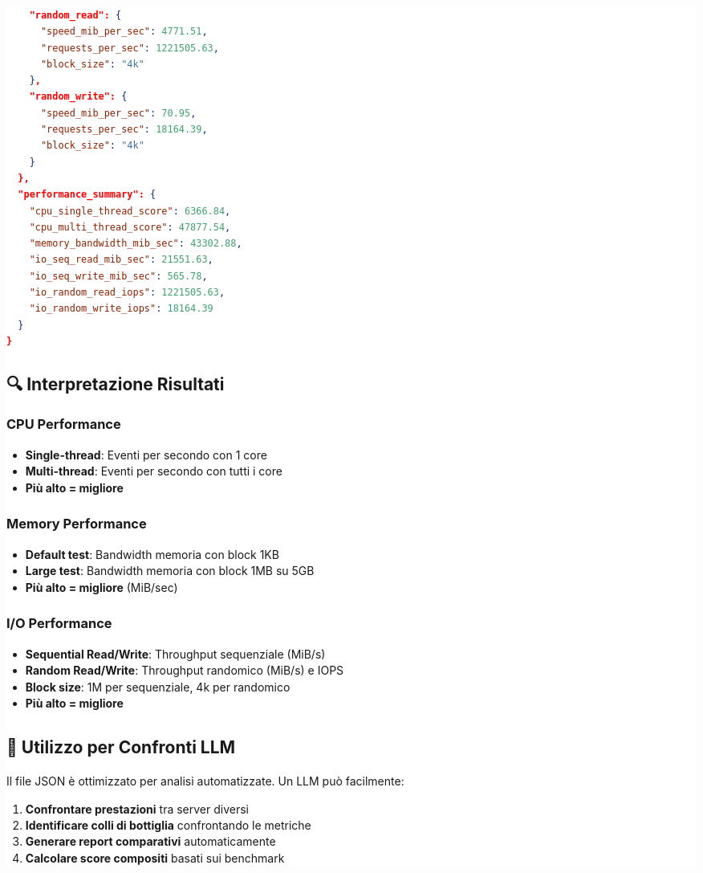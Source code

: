 ```json
    "random_read": {
      "speed_mib_per_sec": 4771.51,
      "requests_per_sec": 1221505.63,
      "block_size": "4k"
    },
    "random_write": {
      "speed_mib_per_sec": 70.95,
      "requests_per_sec": 18164.39,
      "block_size": "4k"
    }
  },
  "performance_summary": {
    "cpu_single_thread_score": 6366.84,
    "cpu_multi_thread_score": 47877.54,
    "memory_bandwidth_mib_sec": 43302.88,
    "io_seq_read_mib_sec": 21551.63,
    "io_seq_write_mib_sec": 565.78,
    "io_random_read_iops": 1221505.63,
    "io_random_write_iops": 18164.39
  }
}
```

## 🔍 Interpretazione Risultati

### CPU Performance
- **Single-thread**: Eventi per secondo con 1 core
- **Multi-thread**: Eventi per secondo con tutti i core
- **Più alto = migliore**

### Memory Performance
- **Default test**: Bandwidth memoria con block 1KB
- **Large test**: Bandwidth memoria con block 1MB su 5GB
- **Più alto = migliore** (MiB/sec)

### I/O Performance
- **Sequential Read/Write**: Throughput sequenziale (MiB/s)
- **Random Read/Write**: Throughput randomico (MiB/s) e IOPS
- **Block size**: 1M per sequenziale, 4k per randomico
- **Più alto = migliore**

## 🤖 Utilizzo per Confronti LLM

Il file JSON è ottimizzato per analisi automatizzate. Un LLM può facilmente:

1. **Confrontare prestazioni** tra server diversi
2. **Identificare colli di bottiglia** confrontando le metriche
3. **Generare report comparativi** automaticamente
4. **Calcolare score compositi** basati sui benchmark
